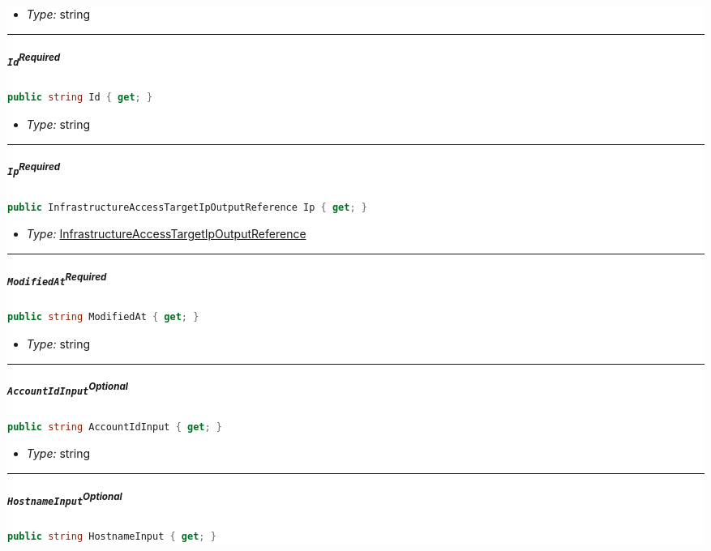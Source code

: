 - *Type:* string

---

##### `Id`<sup>Required</sup> <a name="Id" id="@cdktf/provider-cloudflare.infrastructureAccessTarget.InfrastructureAccessTarget.property.id"></a>

```csharp
public string Id { get; }
```

- *Type:* string

---

##### `Ip`<sup>Required</sup> <a name="Ip" id="@cdktf/provider-cloudflare.infrastructureAccessTarget.InfrastructureAccessTarget.property.ip"></a>

```csharp
public InfrastructureAccessTargetIpOutputReference Ip { get; }
```

- *Type:* <a href="#@cdktf/provider-cloudflare.infrastructureAccessTarget.InfrastructureAccessTargetIpOutputReference">InfrastructureAccessTargetIpOutputReference</a>

---

##### `ModifiedAt`<sup>Required</sup> <a name="ModifiedAt" id="@cdktf/provider-cloudflare.infrastructureAccessTarget.InfrastructureAccessTarget.property.modifiedAt"></a>

```csharp
public string ModifiedAt { get; }
```

- *Type:* string

---

##### `AccountIdInput`<sup>Optional</sup> <a name="AccountIdInput" id="@cdktf/provider-cloudflare.infrastructureAccessTarget.InfrastructureAccessTarget.property.accountIdInput"></a>

```csharp
public string AccountIdInput { get; }
```

- *Type:* string

---

##### `HostnameInput`<sup>Optional</sup> <a name="HostnameInput" id="@cdktf/provider-cloudflare.infrastructureAccessTarget.InfrastructureAccessTarget.property.hostnameInput"></a>

```csharp
public string HostnameInput { get; }
```

